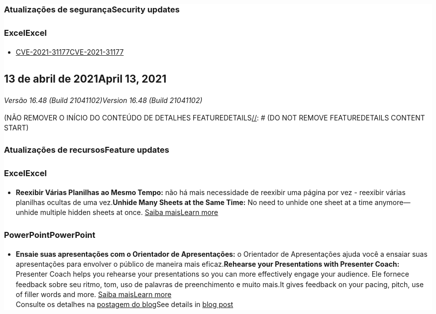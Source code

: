 
### <a name="security-updates"></a><span data-ttu-id="b6ec2-147">Atualizações de segurança</span><span class="sxs-lookup"><span data-stu-id="b6ec2-147">Security updates</span></span>


### <a name="excel"></a><span data-ttu-id="b6ec2-148">Excel</span><span class="sxs-lookup"><span data-stu-id="b6ec2-148">Excel</span></span>

-   [<span data-ttu-id="b6ec2-149">CVE-2021-31177</span><span class="sxs-lookup"><span data-stu-id="b6ec2-149">CVE-2021-31177</span></span>](https://portal.msrc.microsoft.com/pt-BR/security-guidance/advisory/CVE-2021-31177)

[//]: # (NÃO REMOVER O FINAL DO CONTEÚDO DE DETALHES DE SEGURANÇA)

## <a name="april-13-2021"></a><span data-ttu-id="b6ec2-151">13 de abril de 2021</span><span class="sxs-lookup"><span data-stu-id="b6ec2-151">April 13, 2021</span></span>
<span data-ttu-id="b6ec2-152">*Versão 16.48 (Build 21041102)*</span><span class="sxs-lookup"><span data-stu-id="b6ec2-152">*Version 16.48 (Build 21041102)*</span></span>

<span data-ttu-id="b6ec2-153"> (NÃO REMOVER O INÍCIO DO CONTEÚDO DE DETALHES FEATUREDETAILS</span><span class="sxs-lookup"><span data-stu-id="b6ec2-153">[//]: # (DO NOT REMOVE FEATUREDETAILS CONTENT START)</span></span>

### <a name="feature-updates"></a><span data-ttu-id="b6ec2-154">Atualizações de recursos</span><span class="sxs-lookup"><span data-stu-id="b6ec2-154">Feature updates</span></span>
### <a name="excel"></a><span data-ttu-id="b6ec2-155">Excel</span><span class="sxs-lookup"><span data-stu-id="b6ec2-155">Excel</span></span>

- <span data-ttu-id="b6ec2-156">**Reexibir Várias Planilhas ao Mesmo Tempo:** não há mais necessidade de reexibir uma página por vez - reexibir várias planilhas ocultas de uma vez.</span><span class="sxs-lookup"><span data-stu-id="b6ec2-156">**Unhide Many Sheets at the Same Time:** No need to unhide one sheet at a time anymore—unhide multiple hidden sheets at once.</span></span> [<span data-ttu-id="b6ec2-157">Saiba mais</span><span class="sxs-lookup"><span data-stu-id="b6ec2-157">Learn more</span></span>](https://support.office.com/article/69f2701a-21f5-4186-87d7-341a8cf53344)


### <a name="powerpoint"></a><span data-ttu-id="b6ec2-158">PowerPoint</span><span class="sxs-lookup"><span data-stu-id="b6ec2-158">PowerPoint</span></span>

- <span data-ttu-id="b6ec2-159">**Ensaie suas apresentações com o Orientador de Apresentações:** o Orientador de Apresentações ajuda você a ensaiar suas apresentações para envolver o público de maneira mais eficaz.</span><span class="sxs-lookup"><span data-stu-id="b6ec2-159">**Rehearse your Presentations with Presenter Coach:** Presenter Coach helps you rehearse your presentations so you can more effectively engage your audience.</span></span> <span data-ttu-id="b6ec2-160">Ele fornece feedback sobre seu ritmo, tom, uso de palavras de preenchimento e muito mais.</span><span class="sxs-lookup"><span data-stu-id="b6ec2-160">It gives feedback on your pacing, pitch, use of filler words and more.</span></span> [<span data-ttu-id="b6ec2-161">Saiba mais</span><span class="sxs-lookup"><span data-stu-id="b6ec2-161">Learn more</span></span>](https://support.office.com/article/cd7fc941-5c3b-498c-a225-83ef3f64f07b)<br /><span data-ttu-id="b6ec2-162">Consulte os detalhes na [postagem do blog](https://insider.office.com/pt-BR/blog/presenter-coach-now-in-powerpoint-on-mac)</span><span class="sxs-lookup"><span data-stu-id="b6ec2-162">See details in [blog post](https://insider.office.com/pt-BR/blog/presenter-coach-now-in-powerpoint-on-mac)</span></span>


[//]: # (NÃO REMOVA)
[//]: # (NÃO REMOVER O INÍCIO DO CONTEÚDO DE DETALHES FEATUREDETAILS)
[//]: # (NÃO REMOVER O FINAL DO CONTEÚDO DE DETALHES FEATUREDETAILS)
[//]: # (NÃO REMOVER O INÍCIO DO CONTEÚDO DE DETALHES DE SEGURANÇA)
[//]: # (NÃO REMOVER O FINAL DO CONTEÚDO DE DETALHES FEATUREDETAILS)
[//]: # (NÃO REMOVER O INÍCIO DO CONTEÚDO DE DETALHES DE SEGURANÇA)
[//]: # (NÃO REMOVER O FINAL DO CONTEÚDO DE DETALHES FEATUREDETAILS)
[//]: # (NÃO REMOVER O INÍCIO DO CONTEÚDO DE DETALHES DE SEGURANÇA)
[//]: # (NÃO REMOVER O FINAL DO CONTEÚDO DE DETALHES FEATUREDETAILS)
[//]: # (NÃO REMOVER O INÍCIO DO CONTEÚDO DE DETALHES DE SEGURANÇA)
[//]: # (NÃO REMOVER O FINAL DO CONTEÚDO DE DETALHES FEATUREDETAILS)
[//]: # (NÃO REMOVER O INÍCIO DO CONTEÚDO DE DETALHES DE SEGURANÇA)
[//]: # (NÃO REMOVER O FINAL DO CONTEÚDO DE DETALHES FEATUREDETAILS)
[//]: # (NÃO REMOVER O INÍCIO DO CONTEÚDO DE DETALHES DE SEGURANÇA)
[//]: # (NÃO REMOVER O FINAL DO CONTEÚDO DE DETALHES FEATUREDETAILS)
[//]: # (NÃO REMOVER O INÍCIO DO CONTEÚDO DE DETALHES DE SEGURANÇA)
[//]: # (NÃO REMOVER O FINAL DO CONTEÚDO DE DETALHES FEATUREDETAILS)
[//]: # (NÃO REMOVER O INÍCIO DO CONTEÚDO DE DETALHES DE SEGURANÇA)
[//]: # (NÃO REMOVER O INÍCIO DO CONTEÚDO DE DETALHES DE SEGURANÇA)
[//]: # (NÃO REMOVER O INÍCIO DO CONTEÚDO DE DETALHES FEATUREDETAILS)
[//]: # (NÃO REMOVER O FINAL DO CONTEÚDO DE DETALHES FEATUREDETAILS)
[//]: # (NÃO REMOVER O INÍCIO DO CONTEÚDO DE DETALHES DE SEGURANÇA)
[//]: # (NÃO REMOVER O INÍCIO DO CONTEÚDO DE DETALHES FEATUREDETAILS)
[//]: # (NÃO REMOVER O FINAL DO CONTEÚDO FEATUREDETAILS)
[//]: # (NÃO REMOVER O INÍCIO DO CONTEÚDO DE DETALHES DE SEGURANÇA)
[//]: # (NÃO REMOVER O INÍCIO DO CONTEÚDO DE DETALHES FEATUREDETAILS)
[//]: # (NÃO REMOVER O FINAL DO CONTEÚDO DE DETALHES FEATUREDETAILS)
[//]: # (NÃO REMOVER O INÍCIO DO CONTEÚDO DE DETALHES DE SEGURANÇA)
[//]: # (NÃO REMOVER O INÍCIO DO CONTEÚDO DE DETALHES FEATUREDETAILS)
[//]: # (NÃO REMOVER O FINAL DO CONTEÚDO DE DETALHES FEATUREDETAILS)
[//]: # (NÃO REMOVER O INÍCIO DO CONTEÚDO DE DETALHES DE SEGURANÇA)
[//]: # (NÃO REMOVER O INÍCIO DO CONTEÚDO DE DETALHES DE SEGURANÇA)